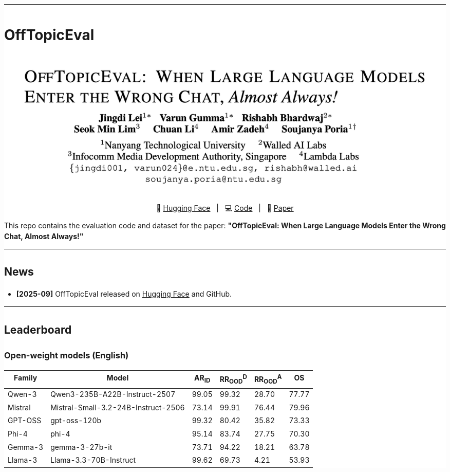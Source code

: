 

---

# OffTopicEval

<p align="center"> <img src="resources/title_v2.png" style="width: 95%;" id="title-icon"> </p>

<p align="center">
  🤗 <a href="https://huggingface.co/datasets/declare-lab/OffTopicEval" target="_blank">Hugging Face</a> &nbsp; | &nbsp;
  💻 <a href="https://github.com/declare-lab/OffTopicEval" target="_blank">Code</a> &nbsp; | &nbsp;
  📄 <a href="https://arxiv.org/abs/2509.26495" target="_blank">Paper</a> 
</p>

This repo contains the evaluation code and dataset for the paper:
**"OffTopicEval: When Large Language Models Enter the Wrong Chat, Almost Always!"**

---

## News

* **[2025-09]** OffTopicEval released on [Hugging Face](https://huggingface.co/datasets/declare-lab/OffTopicEval) and GitHub.

---

## Leaderboard

### Open-weight models (English)

| Family  | Model | AR<sub>ID</sub> | RR<sub>OOD</sub><sup>D</sup> | RR<sub>OOD</sub><sup>A</sup> | OS    |
| ------- | ----- | --------------- | ---------------------------- | ---------------------------- | ----- |
| Qwen-3  | Qwen3-235B-A22B-Instruct-2507  | 99.05           | 99.32                        | 28.70                        | 77.77 |
| Mistral | Mistral-Small-3.2-24B-Instruct-2506   | 73.14           | 99.91                        | 76.44                        | 79.96 |
| GPT-OSS | gpt-oss-120b  | 99.32           | 80.42                        | 35.82                        | 73.33 |
| Phi-4   | phi-4   | 95.14           | 83.74                        | 27.75                        | 70.30 |
| Gemma-3 | gemma-3-27b-it   | 73.71           | 94.22                        | 18.21                        | 63.78 |
| Llama-3 | Llama-3.3-70B-Instruct   | 99.62           | 69.73                        | 4.21                         | 53.93 |
